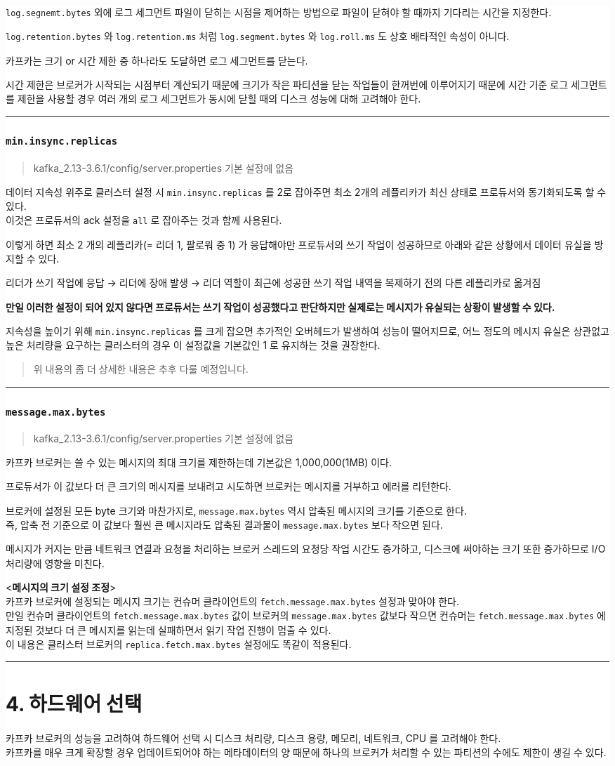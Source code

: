 `log.segnemt.bytes` 외에 로그 세그먼트 파일이 닫히는 시점을 제어하는 방법으로 파일이 닫혀야 할 때까지 기다리는 시간을 지정한다.

`log.retention.bytes` 와 `log.retention.ms` 처럼 `log.segment.bytes` 와 `log.roll.ms` 도 상호 배타적인 속성이 아니다.  

카프카는 크기 or 시간 제한 중 하나라도 도달하면 로그 세그먼트를 닫는다.


시간 제한은 브로커가 시작되는 시점부터 계산되기 때문에 크기가 작은 파티션을 닫는 작업들이 한꺼번에 이루어지기 때문에 시간 기준 로그 세그먼트를 제한을 사용할 경우 
여러 개의 로그 세그먼트가 동시에 닫힐 때의 디스크 성능에 대해 고려해야 한다.  

---

### `min.insync.replicas`

> kafka_2.13-3.6.1/config/server.properties 기본 설정에 없음

데이터 지속성 위주로 클러스터 설정 시 `min.insync.replicas` 를 2로 잡아주면 최소 2개의 레플리카가 최신 상태로 프로듀서와 동기화되도록 할 수 있다.  
이것은 프로듀서의 ack 설정을 `all` 로 잡아주는 것과 함께 사용된다.  

이렇게 하면 최소 2 개의 레플리카(= 리더 1, 팔로워 중 1) 가 응답해야만 프로듀서의 쓰기 작업이 성공하므로 아래와 같은 상황에서 데이터 유실을 방지할 수 있다.

리더가 쓰기 작업에 응답 → 리더에 장애 발생 → 리더 역할이 최근에 성공한 쓰기 작업 내역을 복제하기 전의 다른 레플리카로 옮겨짐

**만일 이러한 설정이 되어 있지 않다면 프로듀서는 쓰기 작업이 성공했다고 판단하지만 실제로는 메시지가 유실되는 상황이 발생할 수 있다.**  

지속성을 높이기 위해 `min.insync.replicas` 를 크게 잡으면 추가적인 오버헤드가 발생하여 성능이 떨어지므로, 어느 정도의 메시지 유실은 상관없고 높은 처리량을 
요구하는 클러스터의 경우 이 설정값을 기본값인 1 로 유지하는 것을 권장한다.

> 위 내용의 좀 더 상세한 내용은 추후 다룰 예정입니다.

---

### `message.max.bytes`

> kafka_2.13-3.6.1/config/server.properties 기본 설정에 없음

카프카 브로커는 쓸 수 있는 메시지의 최대 크기를 제한하는데 기본값은 1,000,000(1MB) 이다.  

프로듀서가 이 값보다 더 큰 크기의 메시지를 보내려고 시도하면 브로커는 메시지를 거부하고 에러를 리턴한다.

브로커에 설정된 모든 byte 크기와 마찬가지로, `message.max.bytes` 역시 압축된 메시지의 크기를 기준으로 한다.  
즉, 압축 전 기준으로 이 값보다 훨씬 큰 메시지라도 압축된 결과물이 `message.max.bytes` 보다 작으면 된다.

메시지가 커지는 만큼 네트워크 연결과 요청을 처리하는 브로커 스레드의 요청당 작업 시간도 증가하고, 디스크에 써야하는 크기 또한 증가하므로 I/O 처리량에 영향을 미친다.

<**메시지의 크기 설정 조정**>    
카프카 브로커에 설정되는 메시지 크기는 컨슈머 클라이언트의 `fetch.message.max.bytes` 설정과 맞아야 한다.  
만일 컨슈머 클라이언트의 `fetch.message.max.bytes` 값이 브로커의 `message.max.bytes` 값보다 작으면 컨슈머는 `fetch.message.max.bytes` 에 지정된 것보다 
더 큰 메시지를 읽는데 실패하면서 읽기 작업 진행이 멈출 수 있다.  
이 내용은 클러스터 브로커의 `replica.fetch.max.bytes` 설정에도 똑같이 적용된다.

---

# 4. 하드웨어 선택

카프카 브로커의 성능을 고려하여 하드웨어 선택 시 디스크 처리량, 디스크 용량, 메모리, 네트워크, CPU 를 고려해야 한다.  
카프카를 매우 크게 확장할 경우 업데이트되어야 하는 메타데이터의 양 때문에 하나의 브로커가 처리할 수 있는 파티션의 수에도 제한이 생길 수 있다.
